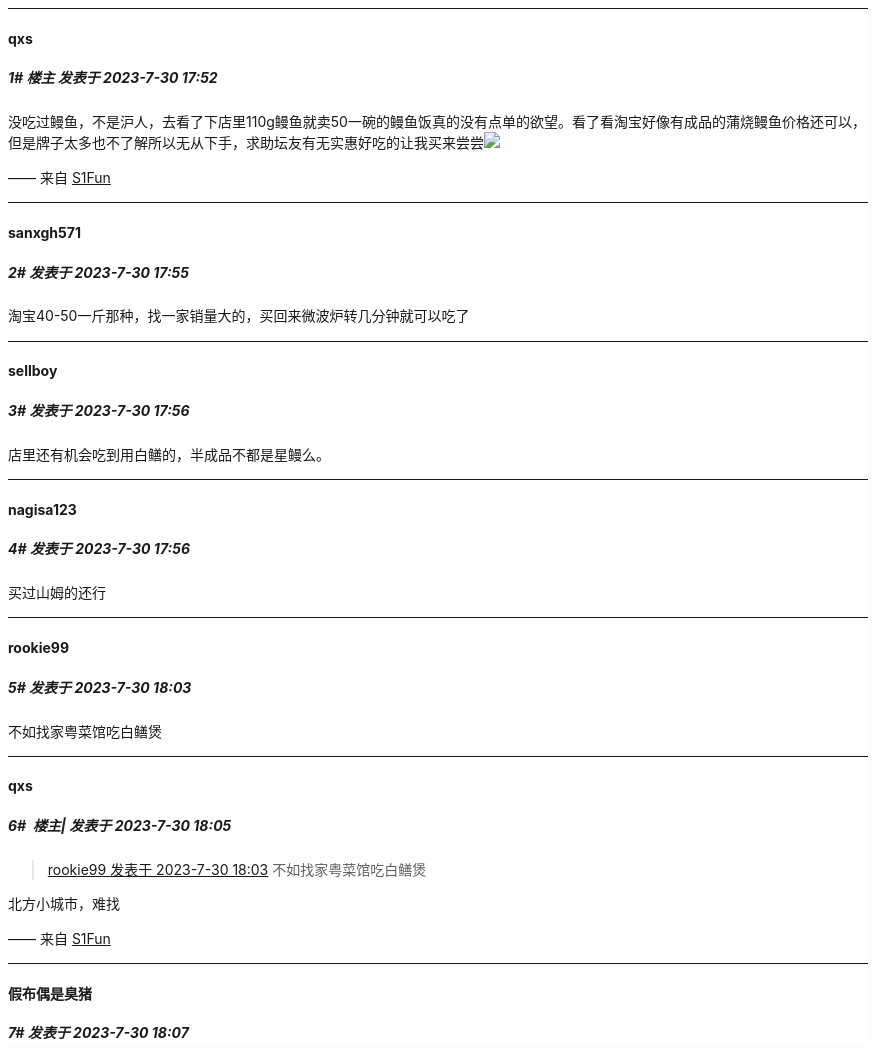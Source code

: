 
*****

####  qxs  
##### 1#       楼主       发表于 2023-7-30 17:52

没吃过鳗鱼，不是沪人，去看了下店里110g鳗鱼就卖50一碗的鳗鱼饭真的没有点单的欲望。看了看淘宝好像有成品的蒲烧鳗鱼价格还可以，但是牌子太多也不了解所以无从下手，求助坛友有无实惠好吃的让我买来尝尝<img src="https://static.saraba1st.com/image/smiley/face2017/161.png" referrerpolicy="no-referrer">

—— 来自 [S1Fun](https://s1fun.koalcat.com)

*****

####  sanxgh571  
##### 2#       发表于 2023-7-30 17:55

淘宝40-50一斤那种，找一家销量大的，买回来微波炉转几分钟就可以吃了

*****

####  sellboy  
##### 3#       发表于 2023-7-30 17:56

店里还有机会吃到用白鳝的，半成品不都是星鳗么。

*****

####  nagisa123  
##### 4#       发表于 2023-7-30 17:56

买过山姆的还行

*****

####  rookie99  
##### 5#       发表于 2023-7-30 18:03

不如找家粤菜馆吃白鳝煲

*****

####  qxs  
##### 6#         楼主| 发表于 2023-7-30 18:05

<blockquote><a href="httphttps://bbs.saraba1st.com/2b/forum.php?mod=redirect&amp;goto=findpost&amp;pid=61843665&amp;ptid=2146411" target="_blank">rookie99 发表于 2023-7-30 18:03</a>
不如找家粤菜馆吃白鳝煲</blockquote>
北方小城市，难找

—— 来自 [S1Fun](https://s1fun.koalcat.com)

*****

####  假布偶是臭猪  
##### 7#       发表于 2023-7-30 18:07
